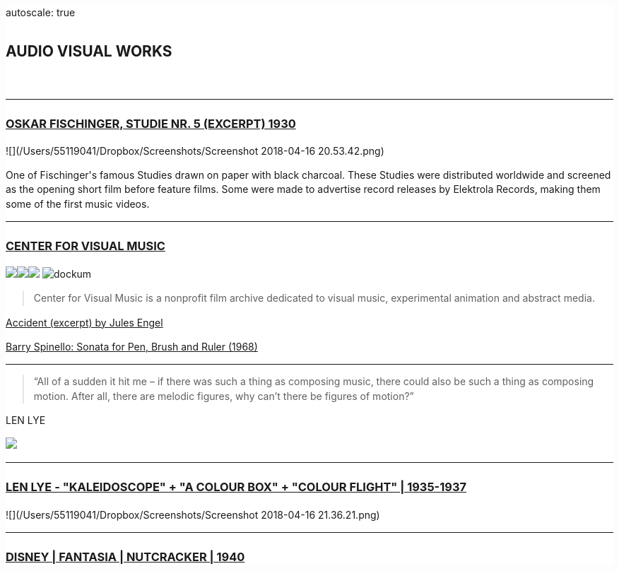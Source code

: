 autoscale: true


## AUDIO VISUAL WORKS
<br>

---

### [OSKAR FISCHINGER, STUDIE NR. 5 (EXCERPT) 1930](https://vimeo.com/258726727)

![](/Users/55119041/Dropbox/Screenshots/Screenshot 2018-04-16 20.53.42.png)

One of Fischinger's famous Studies drawn on paper with black charcoal. These Studies were distributed worldwide and screened as the opening short film before feature films. Some were made to advertise record releases by Elektrola Records, making them some of the first music videos. 

---

### [CENTER FOR VISUAL MUSIC](http://www.centerforvisualmusic.org)

![](http://www.centerforvisualmusic.org/Allegretto2_d.JPG)![](http://www.centerforvisualmusic.org/doc2.jpg)![](http://www.centerforvisualmusic.org/Allures_c.JPG) ![dockum](http://www.centerforvisualmusic.org/09_8a.JPG)  



> Center for Visual Music is a nonprofit film archive dedicated to visual music, experimental animation and abstract media.   

[Accident (excerpt) by Jules Engel](https://vimeo.com/314592595)

[Barry Spinello: Sonata for Pen, Brush and Ruler (1968)](https://vimeo.com/123374027)

---


> “All of a sudden it hit me – if there was such a thing as composing music, there could also be such a thing as composing motion. After all, there are melodic figures, why can’t there be figures of motion?”

LEN LYE

![](https://govettbrewster.com/media/cache/5b/a7/5ba7c7ff270c29bfd51b68355fb55990.jpg)

---

### [ LEN LYE - "KALEIDOSCOPE" + "A COLOUR BOX" + "COLOUR FLIGHT" | 1935-1937](https://www.youtube.com/watch?v=-DksmbDMDUU)

![](/Users/55119041/Dropbox/Screenshots/Screenshot 2018-04-16 21.36.21.png)

---

### [DISNEY | FANTASIA | NUTCRACKER | 1940](https://www.youtube.com/watch?v=StvbtZfm-Jw)
